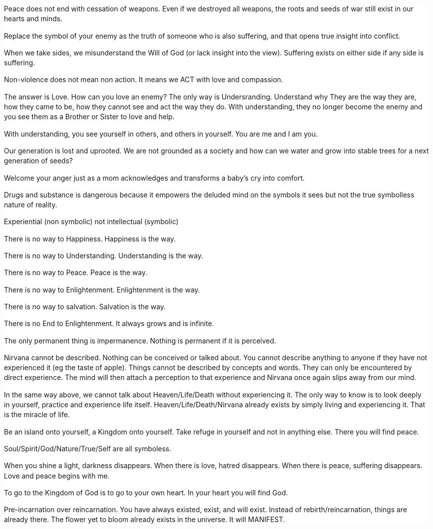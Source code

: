Peace does not end with cessation of weapons.  Even if we destroyed all weapons, the roots and seeds of war still exist in our hearts and minds.

Replace the symbol of your enemy as the truth of someone who is also suffering, and that opens true insight into conflict.

When we take sides, we misunderstand the Will of God (or lack insight into the view).  Suffering exists on either side if any side is suffering.

Non-violence does not mean non action. It means we ACT with love and compassion.

The answer is Love.  How can you love an enemy? The only way is Undersranding.  Understand why They are the way they are, how they came to be, how they cannot see and act the way they do.  With understanding, they no longer become the enemy and you see them as a Brother or Sister to love and help.

With understanding, you see yourself in others, and others in yourself.  You are me and I am you.

Our generation is lost and uprooted.  We are not grounded as a society and how can we water and grow into stable trees for a next generation of seeds?

Welcome your anger just as a mom acknowledges and transforms a baby’s cry into comfort.

Drugs and substance is dangerous because it empowers the deluded mind on the symbols it sees but not the true symbolless nature of reality.

Experiential (non symbolic) not intellectual (symbolic)

There is no way to Happiness.  Happiness is the way.

There is no way to Understanding.  Understanding is the way.

There is no way to Peace.  Peace is the way.

There is no way to Enlightenment.  Enlightenment is the way.

There is no way to salvation.  Salvation is the way.

There is no End to Enlightenment.  It always grows and is infinite.

The only permanent thing is impermanence.  Nothing is permanent if it is perceived.

Nirvana cannot be described.  Nothing can be conceived or talked about.  You cannot describe anything to anyone if they have not experienced it (eg the taste of apple).  Things cannot be described by concepts and words.  They can only be encountered by direct experience.  The mind will then attach a perception to that experience and Nirvana once again slips away from our mind.

In the same way above, we cannot talk about Heaven/Life/Death without experiencing it.  The only way to know is to look deeply in yourself, practice and experience life itself.  Heaven/Life/Death/Nirvana already exists by simply living and experiencing it.  That is the miracle of life.

Be an island onto yourself, a Kingdom onto yourself.  Take refuge in yourself and not in anything else.  There you will find peace.

Soul/Spirit/God/Nature/True/Self are all symboless.

When you shine a light, darkness disappears.  When there is love, hatred disappears.  When there is peace, suffering disappears.  Love and peace begins with me.

To go to the Kingdom of God is to go to your own heart.  In your heart you will find God.

Pre-incarnation over reincarnation. You have always existed, exist, and will exist.  Instead of rebirth/reincarnation, things are already there.  The flower yet to bloom already exists in the universe.  It will MANIFEST.
